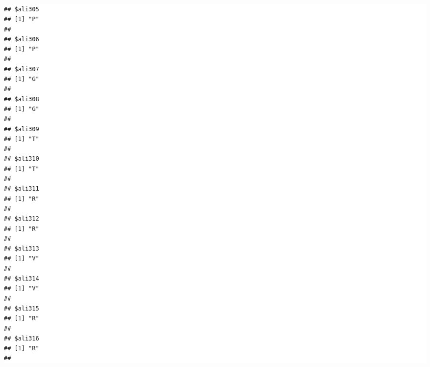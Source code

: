     ## $ali305
    ## [1] "P"
    ## 
    ## $ali306
    ## [1] "P"
    ## 
    ## $ali307
    ## [1] "G"
    ## 
    ## $ali308
    ## [1] "G"
    ## 
    ## $ali309
    ## [1] "T"
    ## 
    ## $ali310
    ## [1] "T"
    ## 
    ## $ali311
    ## [1] "R"
    ## 
    ## $ali312
    ## [1] "R"
    ## 
    ## $ali313
    ## [1] "V"
    ## 
    ## $ali314
    ## [1] "V"
    ## 
    ## $ali315
    ## [1] "R"
    ## 
    ## $ali316
    ## [1] "R"
    ## 